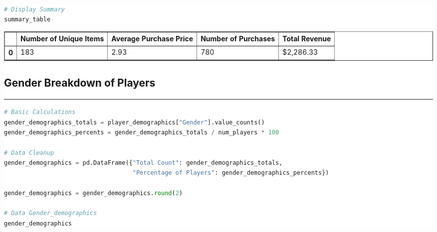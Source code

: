 ```python
# Display Summary
summary_table
```




<div>
<style>
    .dataframe thead tr:only-child th {
        text-align: right;
    }

    .dataframe thead th {
        text-align: left;
    }

    .dataframe tbody tr th {
        vertical-align: top;
    }
</style>
<table border="1" class="dataframe">
  <thead>
    <tr style="text-align: right;">
      <th></th>
      <th>Number of Unique Items</th>
      <th>Average Purchase Price</th>
      <th>Number of Purchases</th>
      <th>Total Revenue</th>
    </tr>
  </thead>
  <tbody>
    <tr>
      <th>0</th>
      <td>183</td>
      <td>2.93</td>
      <td>780</td>
      <td>$2,286.33</td>
    </tr>
  </tbody>
</table>
</div>



## Gender Breakdown of Players

-----


```python
# Basic Calculations
gender_demographics_totals = player_demographics["Gender"].value_counts()
gender_demographics_percents = gender_demographics_totals / num_players * 100

# Data Cleanup
gender_demographics = pd.DataFrame({"Total Count": gender_demographics_totals,
                                    "Percentage of Players": gender_demographics_percents})

gender_demographics = gender_demographics.round(2)

# Data Gender_demographics
gender_demographics


```
